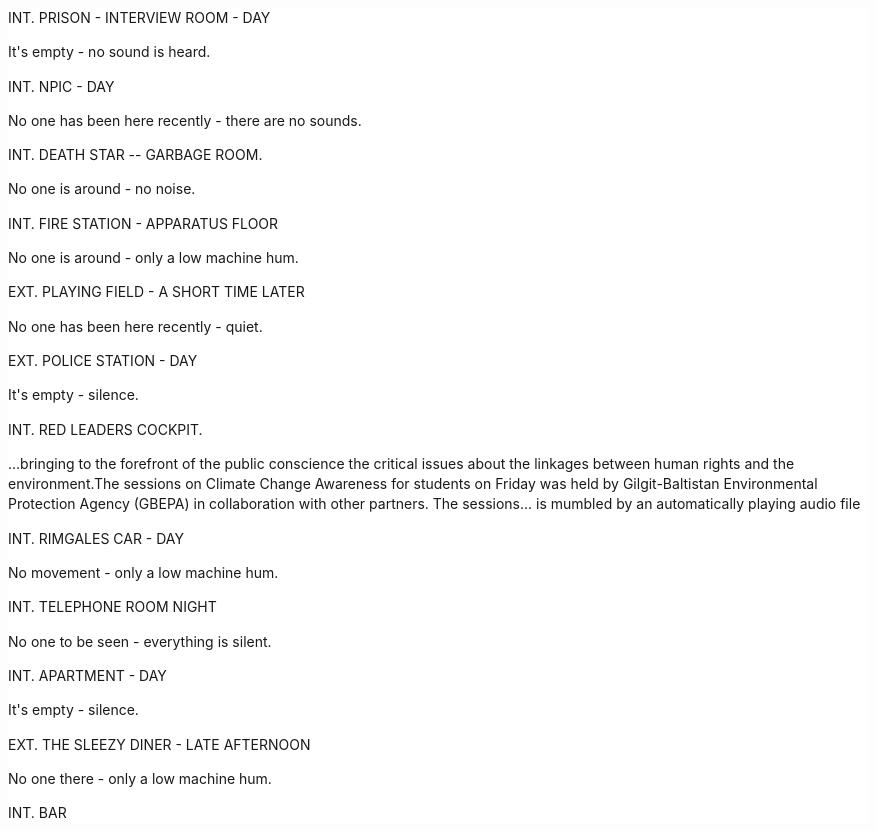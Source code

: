

INT. PRISON - INTERVIEW ROOM - DAY

It's empty - no sound is heard.



INT. NPIC - DAY

No one has been here recently - there are no sounds.



INT. DEATH STAR -- GARBAGE ROOM.

No one is around - no noise.



INT. FIRE STATION  - APPARATUS FLOOR

No one is around - only a low machine hum.



EXT. PLAYING FIELD - A SHORT TIME LATER

No one has been here recently - quiet.



EXT. POLICE STATION - DAY

It's empty - silence.



INT. RED LEADERS COCKPIT.

...bringing to the forefront of the public conscience the critical issues about the linkages between human rights and the environment.The sessions on Climate Change Awareness for students on Friday was held by Gilgit-Baltistan Environmental Protection Agency (GBEPA) in collaboration with other partners. The sessions... is mumbled by an automatically playing audio file 


INT. RIMGALES CAR - DAY

No movement - only a low machine hum.



INT. TELEPHONE ROOM    NIGHT

No one to be seen - everything is silent.



INT. APARTMENT - DAY

It's empty - silence.



EXT. THE SLEEZY DINER - LATE AFTERNOON

No one there - only a low machine hum.



INT. BAR
